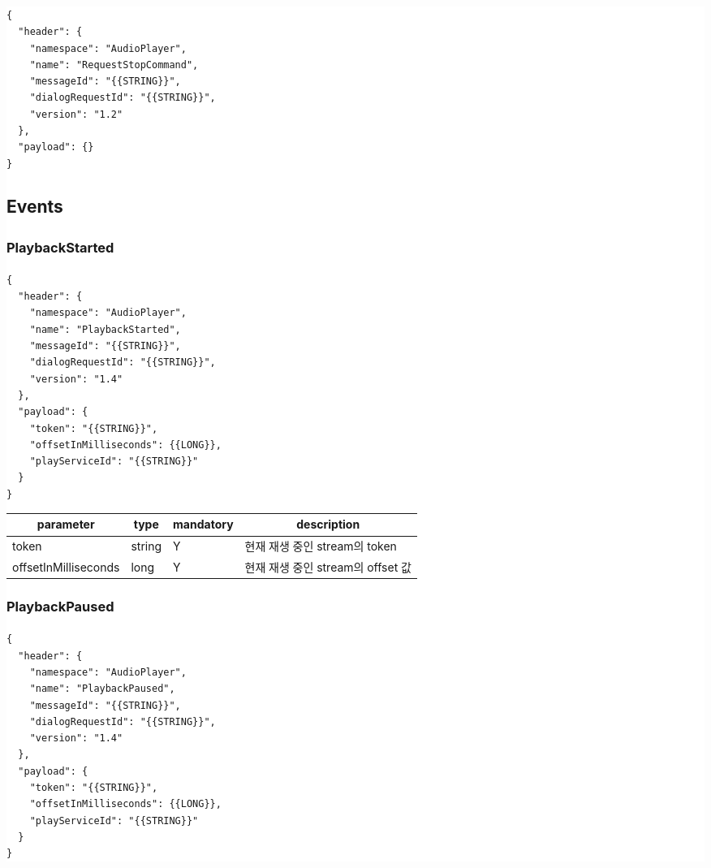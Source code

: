 ```
{
  "header": {
    "namespace": "AudioPlayer",
    "name": "RequestStopCommand",
    "messageId": "{{STRING}}",
    "dialogRequestId": "{{STRING}}",
    "version": "1.2"
  },
  "payload": {}
}
```

## Events

### PlaybackStarted

```
{
  "header": {
    "namespace": "AudioPlayer",
    "name": "PlaybackStarted",
    "messageId": "{{STRING}}",
    "dialogRequestId": "{{STRING}}",
    "version": "1.4"
  },
  "payload": {
    "token": "{{STRING}}",
    "offsetInMilliseconds": {{LONG}},
    "playServiceId": "{{STRING}}"
  }
}
```

| parameter            | type   | mandatory | description               |
| -------------------- | ------ | --------- | ------------------------- |
| token                | string | Y         | 현재 재생 중인 stream의 token    |
| offsetInMilliseconds | long   | Y         | 현재 재생 중인 stream의 offset 값 |

### PlaybackPaused

```
{
  "header": {
    "namespace": "AudioPlayer",
    "name": "PlaybackPaused",
    "messageId": "{{STRING}}",
    "dialogRequestId": "{{STRING}}",
    "version": "1.4"
  },
  "payload": {
    "token": "{{STRING}}",
    "offsetInMilliseconds": {{LONG}},
    "playServiceId": "{{STRING}}"
  }
}
```
